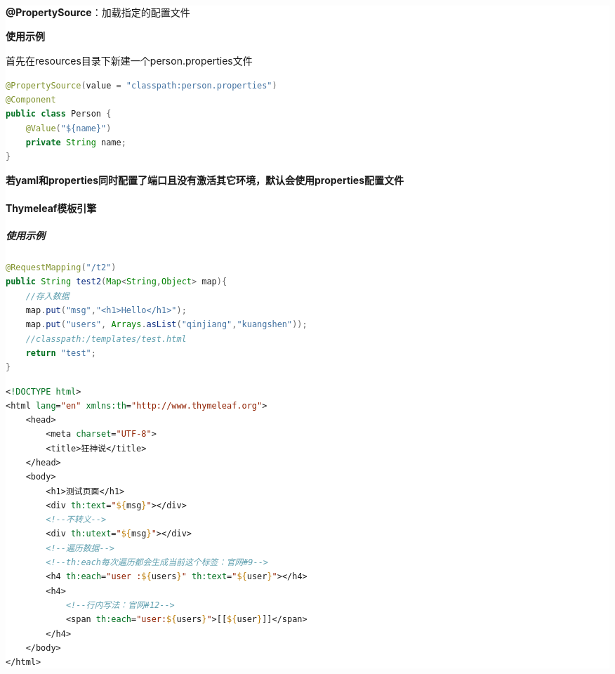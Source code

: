 **@PropertySource**：加载指定的配置文件

**使用示例**

首先在resources目录下新建一个person.properties文件

```java
@PropertySource(value = "classpath:person.properties")
@Component
public class Person {
    @Value("${name}")
    private String name;
}

```

**若yaml和properties同时配置了端口且没有激活其它环境，默认会使用properties配置文件**

#### Thymeleaf模板引擎

##### 使用示例

```java
@RequestMapping("/t2")
public String test2(Map<String,Object> map){
    //存入数据
    map.put("msg","<h1>Hello</h1>");
    map.put("users", Arrays.asList("qinjiang","kuangshen"));
    //classpath:/templates/test.html
    return "test";
}

```

```jsp
<!DOCTYPE html>
<html lang="en" xmlns:th="http://www.thymeleaf.org">
    <head>
        <meta charset="UTF-8">
    	<title>狂神说</title>
    </head>
    <body>
        <h1>测试页面</h1>
        <div th:text="${msg}"></div>
        <!--不转义-->
        <div th:utext="${msg}"></div>
        <!--遍历数据-->
		<!--th:each每次遍历都会生成当前这个标签：官网#9-->
        <h4 th:each="user :${users}" th:text="${user}"></h4>
        <h4>
            <!--行内写法：官网#12-->
            <span th:each="user:${users}">[[${user}]]</span>
        </h4>
    </body>
</html>

```
